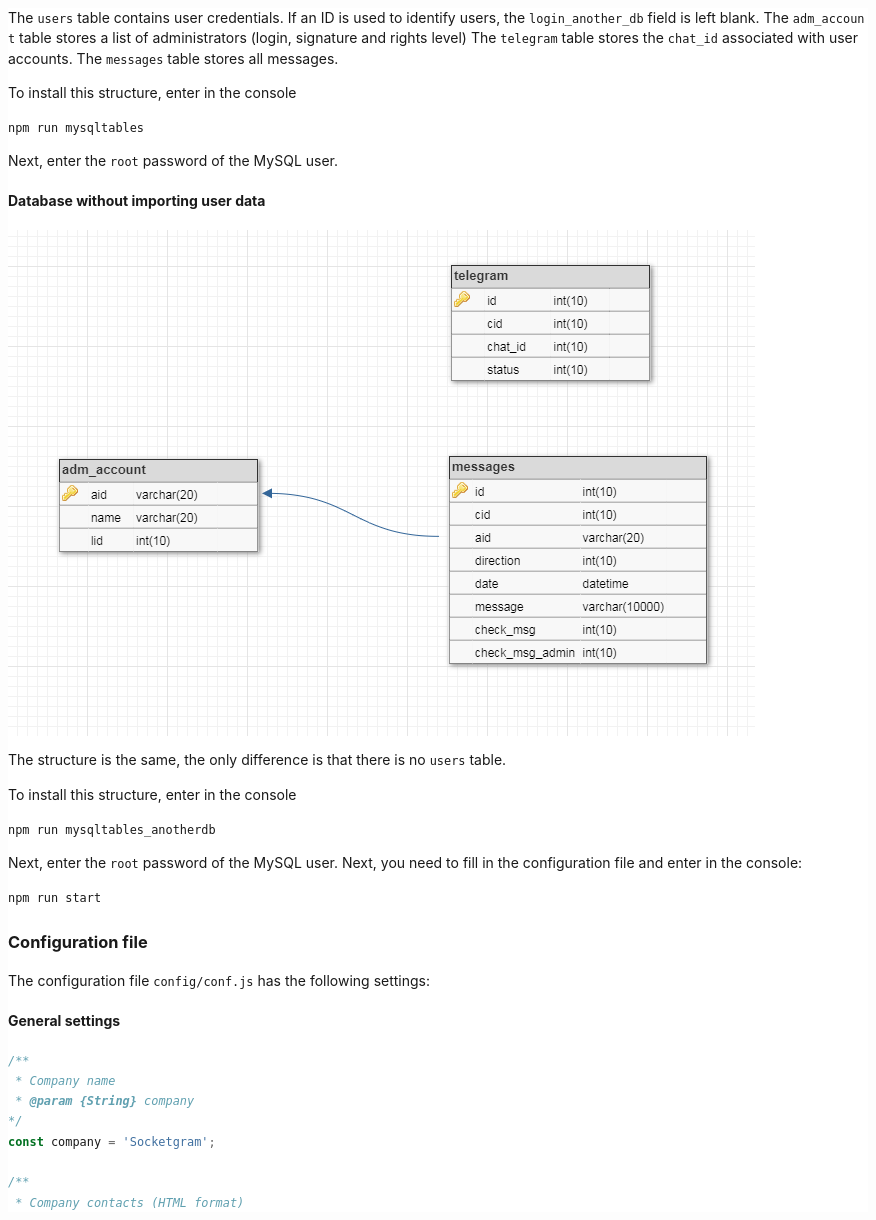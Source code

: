 
The `users` table contains user credentials. If an ID is used to identify users, the `login_another_db` field is left blank.
The `adm_account` table stores a list of administrators (login, signature and rights level)
The `telegram` table stores the `chat_id` associated with user accounts.
The `messages` table stores all messages.

To install this structure, enter in the console
```sh
npm run mysqltables
```
Next, enter the `root` password of the MySQL user.

#### Database without importing user data
<img src="../docs/db_sql_another.png" align="center" >

The structure is the same, the only difference is that there is no `users` table.

To install this structure, enter in the console
```sh
npm run mysqltables_anotherdb
```
Next, enter the `root` password of the MySQL user.
Next, you need to fill in the configuration file and enter in the console:
```sh
npm run start
```

### <a name="conf"> Configuration file
The configuration file `config/conf.js` has the following settings:
#### General settings
```js
/**
 * Company name
 * @param {String} company 
*/
const company = 'Socketgram';

/**
 * Company contacts (HTML format)
```